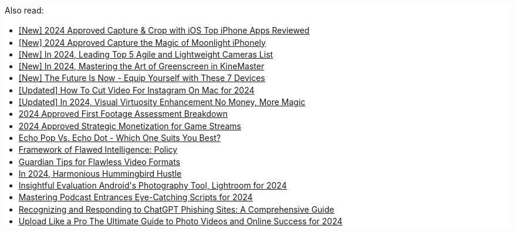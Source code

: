 

<ins class="adsbygoogle"
     style="display:block"
     data-ad-client="ca-pub-7571918770474297"
     data-ad-slot="8358498916"
     data-ad-format="auto"
     data-full-width-responsive="true"></ins>


<span class="atpl-alsoreadstyle">Also read:</span>
<div><ul>
<li><a href="https://fox-access.techidaily.com/new-2024-approved-capture-and-crop-with-ios-top-iphone-apps-reviewed/"><u>[New] 2024 Approved Capture & Crop with iOS Top iPhone Apps Reviewed</u></a></li>
<li><a href="https://fox-access.techidaily.com/new-2024-approved-capture-the-magic-of-moonlight-iphonely/"><u>[New] 2024 Approved Capture the Magic of Moonlight iPhonely</u></a></li>
<li><a href="https://fox-glue.techidaily.com/new-in-2024-leading-top-5-agile-and-lightweight-cameras-list/"><u>[New] In 2024, Leading Top 5 Agile and Lightweight Cameras List</u></a></li>
<li><a href="https://fox-access.techidaily.com/new-in-2024-mastering-the-art-of-greenscreen-in-kinemaster/"><u>[New] In 2024, Mastering the Art of Greenscreen in KineMaster</u></a></li>
<li><a href="https://fox-access.techidaily.com/new-the-future-is-now-equip-yourself-with-these-7-devices/"><u>[New] The Future Is Now - Equip Yourself with These 7 Devices</u></a></li>
<li><a href="https://instagram-clips.techidaily.com/updated-how-to-cut-video-for-instagram-on-mac-for-2024/"><u>[Updated] How To Cut Video For Instagram On Mac for 2024</u></a></li>
<li><a href="https://fox-access.techidaily.com/updated-in-2024-visual-virtuosity-enhancement-no-money-more-magic/"><u>[Updated] In 2024, Visual Virtuosity Enhancement No Money, More Magic</u></a></li>
<li><a href="https://screen-recording.techidaily.com/2024-approved-first-footage-assessment-breakdown/"><u>2024 Approved First Footage Assessment Breakdown</u></a></li>
<li><a href="https://youtube-zero.techidaily.com/approved-strategic-monetization-for-game-streams/"><u>2024 Approved Strategic Monetization for Game Streams</u></a></li>
<li><a href="https://buynow-marvelous.techidaily.com/echo-pop-vs-echo-dot-which-one-suits-you-best/"><u>Echo Pop Vs. Echo Dot - Which One Suits You Best?</u></a></li>
<li><a href="https://tech-haven.techidaily.com/framework-of-flawed-intelligence-policy/"><u>Framework of Flawed Intelligence: Policy</u></a></li>
<li><a href="https://data-wizards.techidaily.com/guardian-tips-for-flawless-video-formats/"><u>Guardian Tips for Flawless Video Formats</u></a></li>
<li><a href="https://some-techniques.techidaily.com/in-2024-harmonious-hummingbird-hustle/"><u>In 2024, Harmonious Hummingbird Hustle</u></a></li>
<li><a href="https://fox-access.techidaily.com/insightful-evaluation-androids-photography-tool-lightroom-for-2024/"><u>Insightful Evaluation Android's Photography Tool, Lightroom for 2024</u></a></li>
<li><a href="https://fox-access.techidaily.com/mastering-podcast-entrances-eye-catching-scripts-for-2024/"><u>Mastering Podcast Entrances Eye-Catching Scripts for 2024</u></a></li>
<li><a href="https://tech-revival.techidaily.com/recognizing-and-responding-to-chatgpt-phishing-sites-a-comprehensive-guide/"><u>Recognizing and Responding to ChatGPT Phishing Sites: A Comprehensive Guide</u></a></li>
<li><a href="https://fox-access.techidaily.com/upload-like-a-pro-the-ultimate-guide-to-photo-videos-and-online-success-for-2024/"><u>Upload Like a Pro The Ultimate Guide to Photo Videos and Online Success for 2024</u></a></li>
</ul></div>

